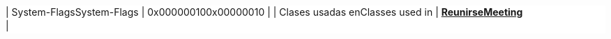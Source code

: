 | <span data-ttu-id="171a5-262">System-Flags</span><span class="sxs-lookup"><span data-stu-id="171a5-262">System-Flags</span></span>           | <span data-ttu-id="171a5-263">0x00000010</span><span class="sxs-lookup"><span data-stu-id="171a5-263">0x00000010</span></span>                              |
| <span data-ttu-id="171a5-264">Clases usadas en</span><span class="sxs-lookup"><span data-stu-id="171a5-264">Classes used in</span></span>        | [<span data-ttu-id="171a5-265">**Reunirse**</span><span class="sxs-lookup"><span data-stu-id="171a5-265">**Meeting**</span></span>](c-meeting.md)<br/> |



 

 





